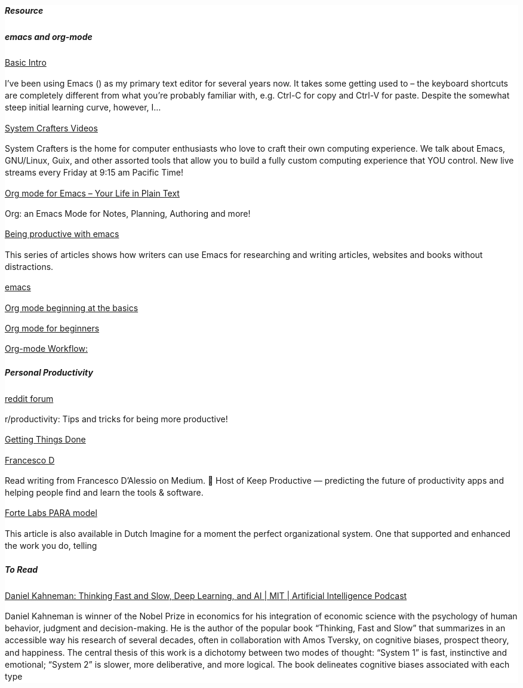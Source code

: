 ##### Resource

##### emacs and org-mode

[Basic Intro](http://www.jesshamrick.com/2012/09/10/absolute-beginners-guide-to-emacs)

I’ve been using Emacs () as my primary text editor for several years now. It takes some getting used to – the keyboard shortcuts are completely different from what you’re probably familiar with, e.g. Ctrl-C for copy and Ctrl-V for paste. Despite the somewhat steep initial learning curve, however, I…

[System Crafters Videos](https://www.youtube.com/c/SystemCrafters)

System Crafters is the home for computer enthusiasts who love to craft their own computing experience. We talk about Emacs, GNU/Linux, Guix, and other assorted tools that allow you to build a fully custom computing experience that YOU control. New live streams every Friday at 9:15 am Pacific Time!

[Org mode for Emacs – Your Life in Plain Text](https://orgmode.org)

Org: an Emacs Mode for Notes, Planning, Authoring and more!

[Being productive with emacs](https://lucidmanager.org/tags/emacs)

This series of articles shows how writers can use Emacs for researching and writing articles, websites and books without distractions.

[emacs](https://www.gnu.org/software/emacs)

[Org mode beginning at the basics](https://orgmode.org/worg/org-tutorials/org4beginners.html)

[Org mode for beginners](https://orgmodeforbeginners.com/overview)

[Org-mode Workflow:](https://blog.jethro.dev/posts/org_mode_workflow_preview)

##### Personal Productivity

[reddit forum](https://www.reddit.com/r/productivity)

r/productivity: Tips and tricks for being more productive!

[Getting Things Done](https://mvlc.ent.sirsi.net/client/en_US/mvlc/search/detailnonmodal/ent:%24002f%24002fERC_35_95%24002f0%24002f35_95:OVERDRIVE:36183578-6d69-4fe8-8bea-d4ea349a927e/one?qu=9781508215554&te=ERC_ST_MVLC)

[Francesco D](https://francescod.medium.com)

Read writing from Francesco D’Alessio on Medium. 🎯 Host of Keep Productive — predicting the future of productivity apps and helping people find and learn the tools &amp; software.

[Forte Labs PARA model](https://fortelabs.co/blog/para)

This article is also available in Dutch Imagine for a moment the perfect organizational system. One that supported and enhanced the work you do, telling

##### To Read

[Daniel Kahneman: Thinking Fast and Slow, Deep Learning, and AI | MIT | Artificial Intelligence Podcast](https://lexfridman.com/daniel-kahneman)

Daniel Kahneman is winner of the Nobel Prize in economics for his integration of economic science with the psychology of human behavior, judgment and decision-making. He is the author of the popular book “Thinking, Fast and Slow” that summarizes in an accessible way his research of several decades, often in collaboration with Amos Tversky, on cognitive biases, prospect theory, and happiness. The central thesis of this work is a dichotomy between two modes of thought: “System 1” is fast, instinctive and emotional; “System 2” is slower, more deliberative, and more logical. The book delineates cognitive biases associated with each type
